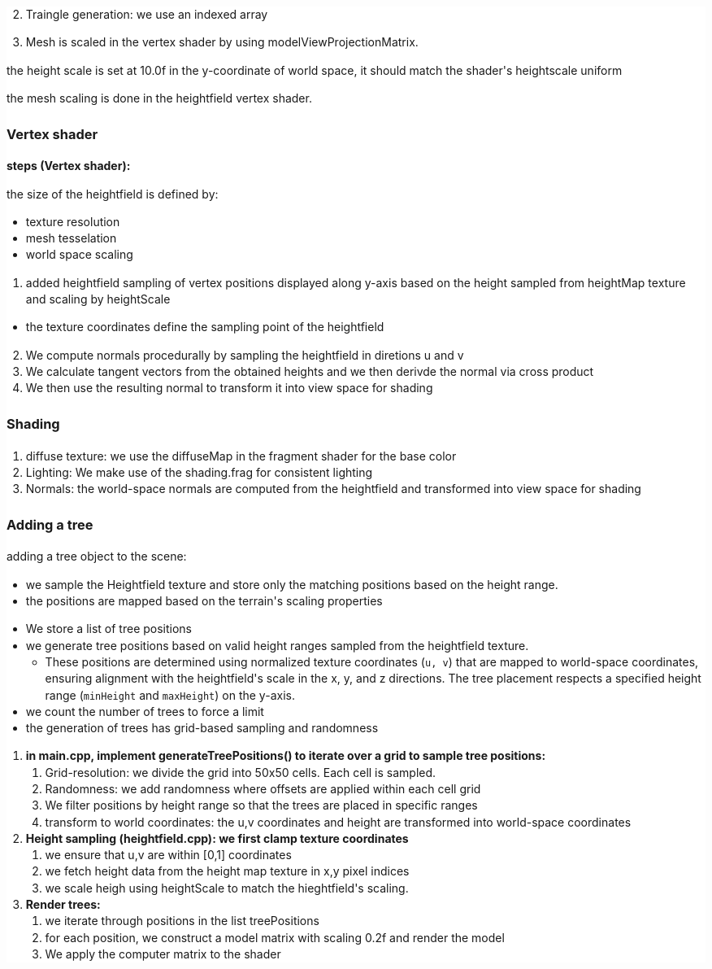2. Traingle generation: we use an indexed array

3. Mesh is scaled in the vertex shader by using modelViewProjectionMatrix.

the height scale is set at 10.0f in the y-coordinate of world space, it should match the shader's heightscale uniform

the mesh scaling is done in the heightfield vertex shader.

### Vertex shader

**steps (Vertex shader):**

the size of the heightfield is defined by:

- texture resolution
- mesh tesselation
- world space scaling

1. added heightfield sampling of vertex positions displayed along y-axis based on the height sampled from heightMap texture and scaling by heightScale

- the texture coordinates define the sampling point of the heightfield

2. We compute normals procedurally by sampling the heightfield in diretions u and v
3. We calculate tangent vectors from the obtained heights and we then derivde the normal via cross product
4. We then use the resulting normal to transform it into view space for shading

### Shading

1. diffuse texture: we use the diffuseMap in the fragment shader for the base color
2. Lighting: We make use of the shading.frag for consistent lighting
3. Normals: the world-space normals are computed from the heightfield and transformed into view space for shading

### Adding a tree

adding a tree object to the scene:

* we sample the Heightfield texture and store only the matching positions based on the height range.
* the positions are mapped based on the terrain's scaling properties

- We store a list of tree positions
- we generate tree positions based on valid height ranges sampled from the heightfield texture.
  - These positions are determined using normalized texture coordinates (`u, v`) that are mapped to world-space coordinates, ensuring alignment with the heightfield's scale in the x, y, and z directions. The tree placement respects a specified height range (`minHeight` and `maxHeight`) on the y-axis.
- we count the number of trees to force a limit
- the generation of trees has grid-based sampling and randomness

1. **in main.cpp, implement generateTreePositions() to iterate over a grid to sample tree positions:**
   1. Grid-resolution: we divide the grid into 50x50 cells. Each cell is sampled.
   2. Randomness: we add randomness where offsets are applied within each cell grid
   3. We filter positions by height range so that the trees are placed in specific ranges
   4. transform to world coordinates: the u,v coordinates and height are transformed into world-space coordinates
2. **Height sampling (heightfield.cpp): we first clamp texture coordinates**
   1. we ensure that u,v are within [0,1] coordinates
   2. we fetch height data from the height map texture in x,y pixel indices
   3. we scale heigh using heightScale to match the hieghtfield's scaling.
3. **Render trees:**
   1. we iterate through positions in the list treePositions
   2. for each position, we construct a model matrix with scaling 0.2f and render the model
   3. We apply the computer matrix to the shader
